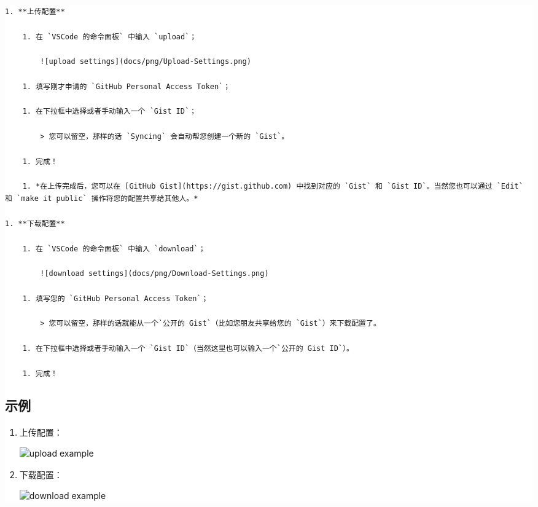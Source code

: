     1. **上传配置**

        1. 在 `VSCode 的命令面板` 中输入 `upload`；

            ![upload settings](docs/png/Upload-Settings.png)

        1. 填写刚才申请的 `GitHub Personal Access Token`；

        1. 在下拉框中选择或者手动输入一个 `Gist ID`；

            > 您可以留空，那样的话 `Syncing` 会自动帮您创建一个新的 `Gist`。

        1. 完成！

        1. *在上传完成后，您可以在 [GitHub Gist](https://gist.github.com) 中找到对应的 `Gist` 和 `Gist ID`。当然您也可以通过 `Edit` 和 `make it public` 操作将您的配置共享给其他人。*

    1. **下载配置**

        1. 在 `VSCode 的命令面板` 中输入 `download`；

            ![download settings](docs/png/Download-Settings.png)

        1. 填写您的 `GitHub Personal Access Token`；

            > 您可以留空，那样的话就能从一个`公开的 Gist`（比如您朋友共享给您的 `Gist`）来下载配置了。

        1. 在下拉框中选择或者手动输入一个 `Gist ID`（当然这里也可以输入一个`公开的 Gist ID`）。

        1. 完成！


## 示例

1. 上传配置：

    ![upload example](docs/gif/Example-Upload.gif)

1. 下载配置：

    ![download example](docs/gif/Example-Download.gif)
